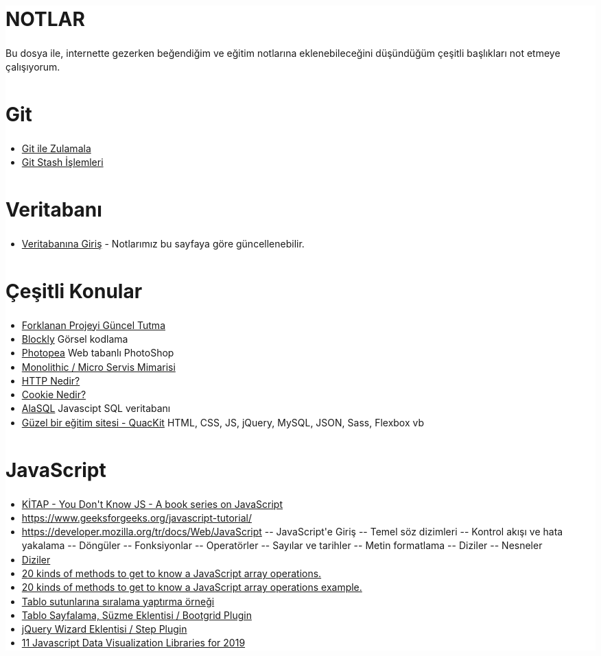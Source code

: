 # NOTLAR

Bu dosya ile, internette gezerken beğendiğim ve eğitim notlarına eklenebileceğini düşündüğüm çeşitli başlıkları not etmeye çalışıyorum.


# Git
- [Git ile Zulamala](http://vigo.github.io/git-tips/ipucu/2013/02/18/git-stash-anlik-mudahale-ya-da-zulalama/)
- [Git Stash İşlemleri](http://tr.enisozgen.com/git-stash-islemleri/)

# Veritabanı
- [Veritabanına Giriş](https://erdemoflaz.com/veritabani-cesitleri-ve-kullanildiklari-alanlar/) - Notlarımız bu sayfaya göre güncellenebilir.

# Çeşitli Konular
- [Forklanan Projeyi Güncel Tutma](https://stackoverflow.com/questions/20984802/how-can-i-keep-my-fork-in-sync-without-adding-a-separate-remote/21131381#21131381)
- [Blockly](https://developers.google.com/blockly/) Görsel kodlama
- [Photopea](https://www.photopea.com/) Web tabanlı PhotoShop
- [Monolithic / Micro Servis Mimarisi](https://medium.com/batech/monolithic-mimarinin-devri-ge%C3%A7ti-73185ea69baf)
- [HTTP Nedir?](https://medium.com/@ustamustam/http-nedir-c9858c2b1a4c)
- [Cookie Nedir?](https://medium.com/@ustamustam/cookie-nedir-nas%C4%B1l-%C3%A7al%C4%B1%C5%9F%C4%B1r-a46025f16ab8)
- [AlaSQL](https://alasql.org/) Javascipt SQL veritabanı 
- [Güzel bir eğitim sitesi - QuacKit](https://www.quackit.com/) HTML, CSS, JS, jQuery, MySQL, JSON, Sass, Flexbox vb


# JavaScript
- [KİTAP - You Don't Know JS - A book series on JavaScript](https://github.com/getify/You-Dont-Know-JS)
- https://www.geeksforgeeks.org/javascript-tutorial/
- https://developer.mozilla.org/tr/docs/Web/JavaScript
-- JavaScript'e Giriş
-- Temel söz dizimleri
-- Kontrol akışı ve hata yakalama
-- Döngüler
-- Fonksiyonlar
-- Operatörler
-- Sayılar ve tarihler
-- Metin formatlama
-- Diziler
-- Nesneler
- [Diziler](https://developer.mozilla.org/tr/docs/Web/JavaScript/Reference/Global_Objects/Array)
- [20 kinds of methods to get to know a JavaScript array operations.](https://github.com/tooto1985/js-array-operations)
- [20 kinds of methods to get to know a JavaScript array operations example.](https://github.com/tooto1985/js-array-operations/blob/master/example.js)
- [Tablo sutunlarına sıralama yaptırma örneği](https://mottie.github.io/tablesorter/docs/)
- [Tablo Sayfalama, Süzme Eklentisi / Bootgrid Plugin](http://www.jquery-bootgrid.com/Examples)
- [jQuery Wizard Eklentisi / Step Plugin](http://www.jquery-steps.com/Examples)
- [11 Javascript Data Visualization Libraries for 2019](https://blog.bitsrc.io/11-javascript-charts-and-data-visualization-libraries-for-2018-f01a283a5727)
